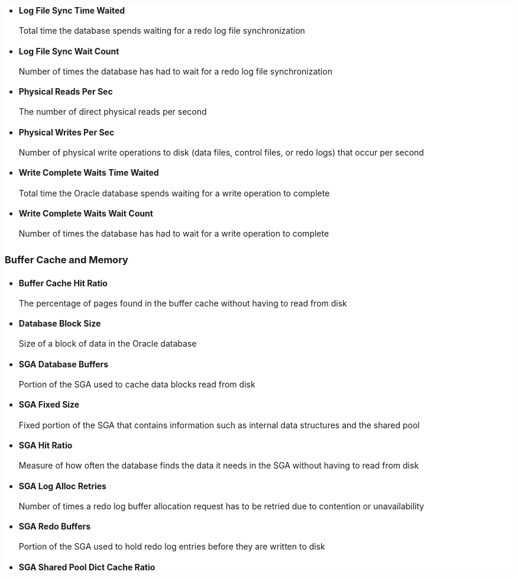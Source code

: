 - **Log File Sync Time Waited**

    Total time the database spends waiting for a redo log file synchronization

- **Log File Sync Wait Count**

    Number of times the database has had to wait for a redo log file synchronization

- **Physical Reads Per Sec**

    The number of direct physical reads per second


- **Physical Writes Per Sec**

    Number of physical write operations to disk (data files, control files, or redo logs) that occur per second

- **Write Complete Waits Time Waited**

    Total time the Oracle database spends waiting for a write operation to complete

- **Write Complete Waits Wait Count**

    Number of times the database has had to wait for a write operation to complete

### Buffer Cache and Memory

- **Buffer Cache Hit Ratio**

    The percentage of pages found in the buffer cache without having to read from disk


- **Database Block Size**

    Size of a block of data in the Oracle database

- **SGA Database Buffers**

    Portion of the SGA used to cache data blocks read from disk


- **SGA Fixed Size**

    Fixed portion of the SGA that contains information such as internal data structures and the shared pool


- **SGA Hit Ratio**

    Measure of how often the database finds the data it needs in the SGA without having to read from disk


- **SGA Log Alloc Retries**

    Number of times a redo log buffer allocation request has to be retried due to contention or unavailability


- **SGA Redo Buffers**

    Portion of the SGA used to hold redo log entries before they are written to disk


- **SGA Shared Pool Dict Cache Ratio**
